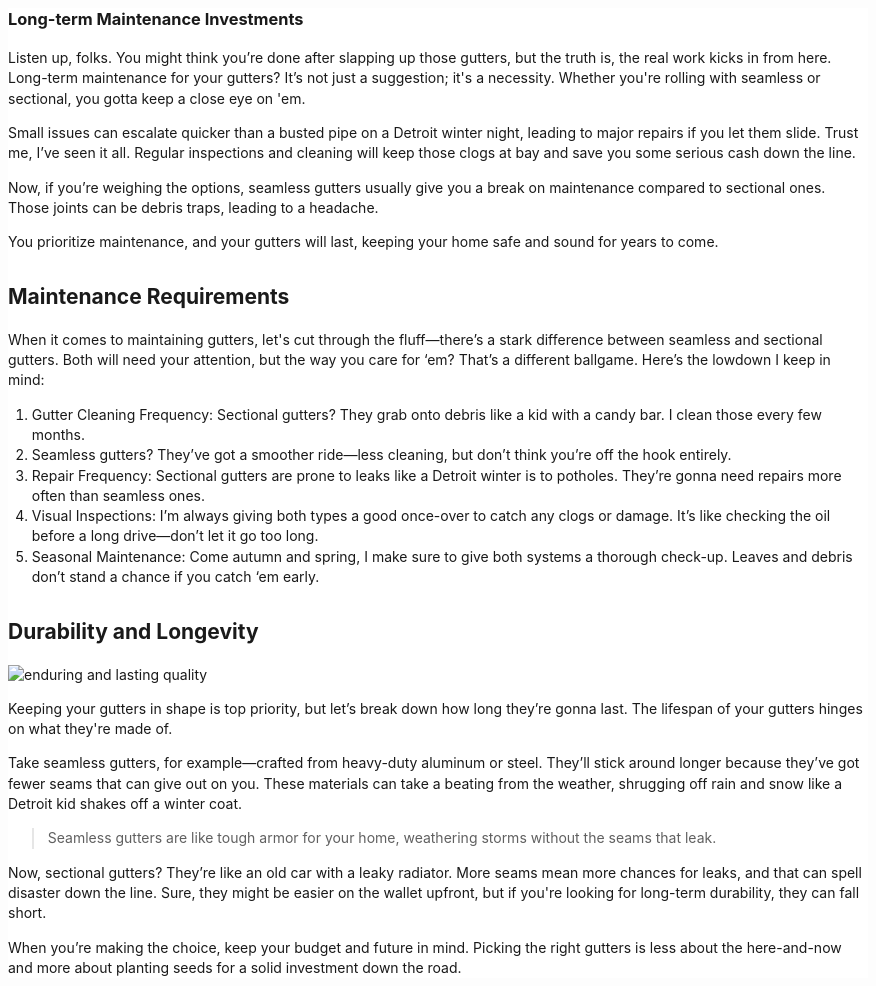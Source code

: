 ### Long-term Maintenance Investments

Listen up, folks. You might think you’re done after slapping up those gutters, but the truth is, the real work kicks in from here. Long-term maintenance for your gutters? It’s not just a suggestion; it's a necessity. Whether you're rolling with seamless or sectional, you gotta keep a close eye on 'em.

Small issues can escalate quicker than a busted pipe on a Detroit winter night, leading to major repairs if you let them slide. Trust me, I’ve seen it all. Regular inspections and cleaning will keep those clogs at bay and save you some serious cash down the line.

Now, if you’re weighing the options, seamless gutters usually give you a break on maintenance compared to sectional ones. Those joints can be debris traps, leading to a headache.

You prioritize maintenance, and your gutters will last, keeping your home safe and sound for years to come.

## Maintenance Requirements

When it comes to maintaining gutters, let's cut through the fluff—there’s a stark difference between seamless and sectional gutters. Both will need your attention, but the way you care for ‘em? That’s a different ballgame. Here’s the lowdown I keep in mind:

1.  Gutter Cleaning Frequency: Sectional gutters? They grab onto debris like a kid with a candy bar. I clean those every few months.
2.  Seamless gutters? They’ve got a smoother ride—less cleaning, but don’t think you’re off the hook entirely.
3.  Repair Frequency: Sectional gutters are prone to leaks like a Detroit winter is to potholes. They’re gonna need repairs more often than seamless ones.
4.  Visual Inspections: I’m always giving both types a good once-over to catch any clogs or damage. It’s like checking the oil before a long drive—don’t let it go too long.
5.  Seasonal Maintenance: Come autumn and spring, I make sure to give both systems a thorough check-up. Leaves and debris don’t stand a chance if you catch ‘em early.

## Durability and Longevity

![enduring and lasting quality](https://homeservicebuzz.com/wp-content/uploads/2025/03/enduring_and_lasting_quality.jpg)

Keeping your gutters in shape is top priority, but let’s break down how long they’re gonna last. The lifespan of your gutters hinges on what they're made of.

Take seamless gutters, for example—crafted from heavy-duty aluminum or steel. They’ll stick around longer because they’ve got fewer seams that can give out on you. These materials can take a beating from the weather, shrugging off rain and snow like a Detroit kid shakes off a winter coat.

> Seamless gutters are like tough armor for your home, weathering storms without the seams that leak.

Now, sectional gutters? They’re like an old car with a leaky radiator. More seams mean more chances for leaks, and that can spell disaster down the line. Sure, they might be easier on the wallet upfront, but if you're looking for long-term durability, they can fall short.

When you’re making the choice, keep your budget and future in mind. Picking the right gutters is less about the here-and-now and more about planting seeds for a solid investment down the road.
